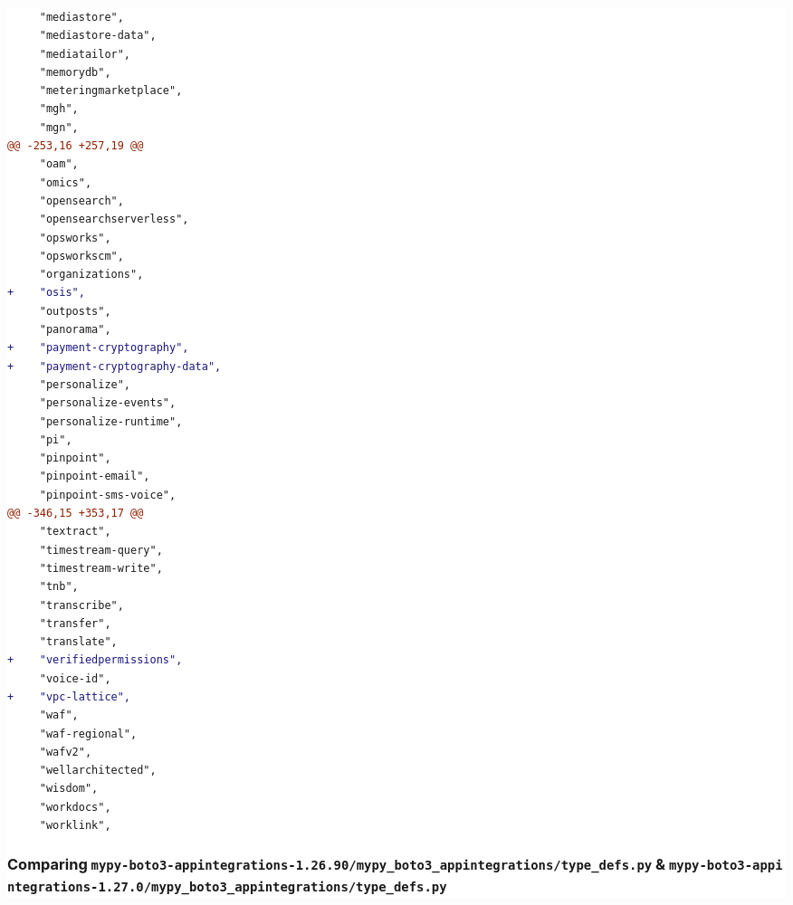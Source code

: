 ```diff
     "mediastore",
     "mediastore-data",
     "mediatailor",
     "memorydb",
     "meteringmarketplace",
     "mgh",
     "mgn",
@@ -253,16 +257,19 @@
     "oam",
     "omics",
     "opensearch",
     "opensearchserverless",
     "opsworks",
     "opsworkscm",
     "organizations",
+    "osis",
     "outposts",
     "panorama",
+    "payment-cryptography",
+    "payment-cryptography-data",
     "personalize",
     "personalize-events",
     "personalize-runtime",
     "pi",
     "pinpoint",
     "pinpoint-email",
     "pinpoint-sms-voice",
@@ -346,15 +353,17 @@
     "textract",
     "timestream-query",
     "timestream-write",
     "tnb",
     "transcribe",
     "transfer",
     "translate",
+    "verifiedpermissions",
     "voice-id",
+    "vpc-lattice",
     "waf",
     "waf-regional",
     "wafv2",
     "wellarchitected",
     "wisdom",
     "workdocs",
     "worklink",
```

### Comparing `mypy-boto3-appintegrations-1.26.90/mypy_boto3_appintegrations/type_defs.py` & `mypy-boto3-appintegrations-1.27.0/mypy_boto3_appintegrations/type_defs.py`
